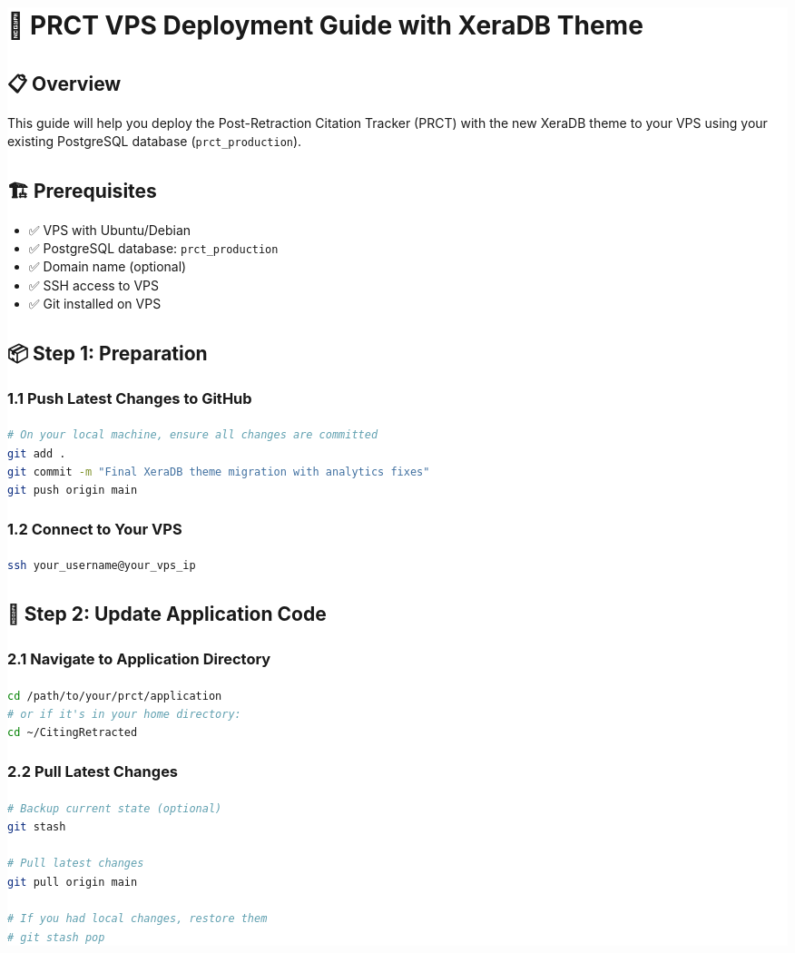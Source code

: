 # 🚀 PRCT VPS Deployment Guide with XeraDB Theme

## 📋 Overview

This guide will help you deploy the Post-Retraction Citation Tracker (PRCT) with the new XeraDB theme to your VPS using your existing PostgreSQL database (`prct_production`).

## 🏗️ Prerequisites

- ✅ VPS with Ubuntu/Debian
- ✅ PostgreSQL database: `prct_production`
- ✅ Domain name (optional)
- ✅ SSH access to VPS
- ✅ Git installed on VPS

## 📦 Step 1: Preparation

### 1.1 Push Latest Changes to GitHub

```bash
# On your local machine, ensure all changes are committed
git add .
git commit -m "Final XeraDB theme migration with analytics fixes"
git push origin main
```

### 1.2 Connect to Your VPS

```bash
ssh your_username@your_vps_ip
```

## 🔄 Step 2: Update Application Code

### 2.1 Navigate to Application Directory

```bash
cd /path/to/your/prct/application
# or if it's in your home directory:
cd ~/CitingRetracted
```

### 2.2 Pull Latest Changes

```bash
# Backup current state (optional)
git stash

# Pull latest changes
git pull origin main

# If you had local changes, restore them
# git stash pop
```
